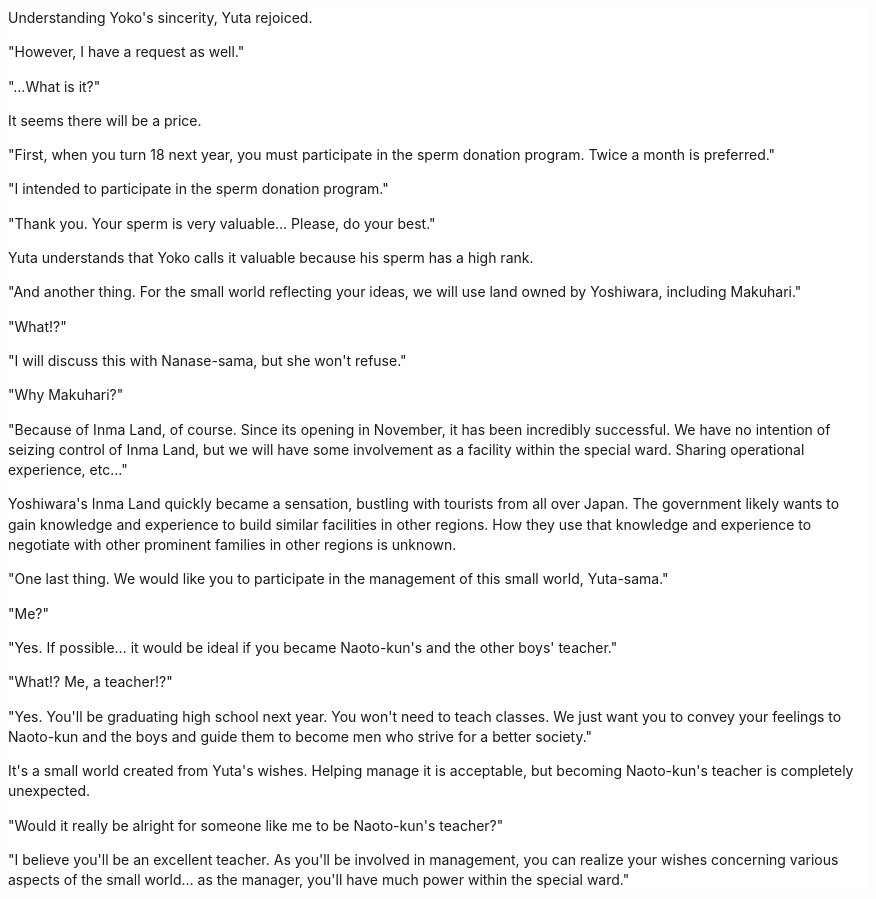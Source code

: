 Understanding Yoko's sincerity, Yuta rejoiced.


"However, I have a request as well."

"…What is it?"


It seems there will be a price.


"First, when you turn 18 next year, you must participate in the sperm donation program.  Twice a month is preferred."

"I intended to participate in the sperm donation program."

"Thank you. Your sperm is very valuable… Please, do your best."


Yuta understands that Yoko calls it valuable because his sperm has a high rank.


"And another thing. For the small world reflecting your ideas, we will use land owned by Yoshiwara, including Makuhari."

"What!?"

"I will discuss this with Nanase-sama, but she won't refuse."

"Why Makuhari?"

"Because of Inma Land, of course. Since its opening in November, it has been incredibly successful.  We have no intention of seizing control of Inma Land, but we will have some involvement as a facility within the special ward.  Sharing operational experience, etc…"


Yoshiwara's Inma Land quickly became a sensation, bustling with tourists from all over Japan.  The government likely wants to gain knowledge and experience to build similar facilities in other regions. How they use that knowledge and experience to negotiate with other prominent families in other regions is unknown.


"One last thing. We would like you to participate in the management of this small world, Yuta-sama."

"Me?"

"Yes. If possible… it would be ideal if you became Naoto-kun's and the other boys' teacher."

"What!?  Me, a teacher!?"

"Yes. You'll be graduating high school next year. You won't need to teach classes.  We just want you to convey your feelings to Naoto-kun and the boys and guide them to become men who strive for a better society."


It's a small world created from Yuta's wishes.  Helping manage it is acceptable, but becoming Naoto-kun's teacher is completely unexpected.


"Would it really be alright for someone like me to be Naoto-kun's teacher?"

"I believe you'll be an excellent teacher. As you'll be involved in management, you can realize your wishes concerning various aspects of the small world… as the manager, you'll have much power within the special ward."
